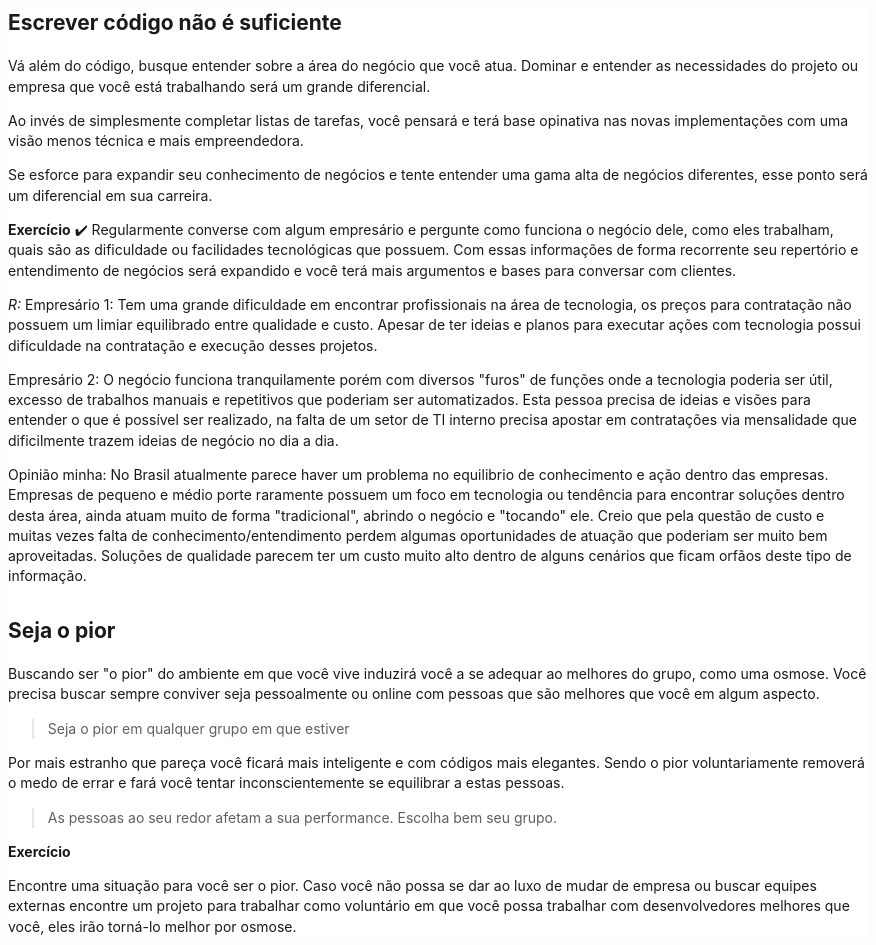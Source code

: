## Escrever código não é suficiente

Vá além do código, busque entender sobre a área do negócio que você atua. Dominar e entender as necessidades do projeto ou empresa que você está trabalhando será um grande diferencial.

Ao invés de simplesmente completar listas de tarefas, você pensará e terá base opinativa nas novas implementações com uma visão menos técnica e mais empreendedora.

Se esforce para expandir seu conhecimento de negócios e tente entender uma gama alta de negócios diferentes, esse ponto será um diferencial em sua carreira.

**Exercício** ✔️
Regularmente converse com algum empresário e pergunte como funciona o negócio dele, como eles trabalham, quais são as dificuldade ou facilidades tecnológicas que possuem. Com essas informações de forma recorrente seu repertório e entendimento de negócios será expandido e você terá mais argumentos e bases para conversar com clientes.

_R:_
Empresário 1: Tem uma grande dificuldade em encontrar profissionais na área de tecnologia, os preços para contratação não possuem um limiar equilibrado entre qualidade e custo. Apesar de ter ideias e planos para executar ações com tecnologia possui dificuldade na contratação e execução desses projetos.

Empresário 2: O negócio funciona tranquilamente porém com diversos "furos" de funções onde a tecnologia poderia ser útil, excesso de trabalhos manuais e repetitivos que poderiam ser automatizados. Esta pessoa precisa de ideias e visões para entender o que é possível ser realizado, na falta de um setor de TI interno precisa apostar em contratações via mensalidade que dificilmente trazem ideias de negócio no dia a dia.

Opinião minha: No Brasil atualmente parece haver um problema no equilibrio de conhecimento e ação dentro das empresas. Empresas de pequeno e médio porte raramente possuem um foco em tecnologia ou tendência para encontrar soluções dentro desta área, ainda atuam muito de forma "tradicional", abrindo o negócio e "tocando" ele. Creio que pela questão de custo e muitas vezes falta de conhecimento/entendimento perdem algumas oportunidades de atuação que poderiam ser muito bem aproveitadas. Soluções de qualidade parecem ter um custo muito alto dentro de alguns cenários que ficam orfãos deste tipo de informação.

## Seja o pior

Buscando ser "o pior" do ambiente em que você vive induzirá você a se adequar ao melhores do grupo, como uma osmose. Você precisa buscar sempre conviver seja pessoalmente ou online com pessoas que são melhores que você em algum aspecto.

> Seja o pior em qualquer grupo em que estiver

Por mais estranho que pareça você ficará mais inteligente e com códigos mais elegantes. Sendo o pior voluntariamente removerá o medo de errar e fará você tentar inconscientemente se equilibrar a estas pessoas.

> As pessoas ao seu redor afetam a sua performance. Escolha bem seu grupo.

**Exercício**

Encontre uma situação para você ser o pior. Caso você não possa se dar ao luxo de mudar de empresa ou buscar equipes externas encontre um projeto para trabalhar como voluntário em que você possa trabalhar com desenvolvedores melhores que você, eles irão torná-lo melhor por osmose.
